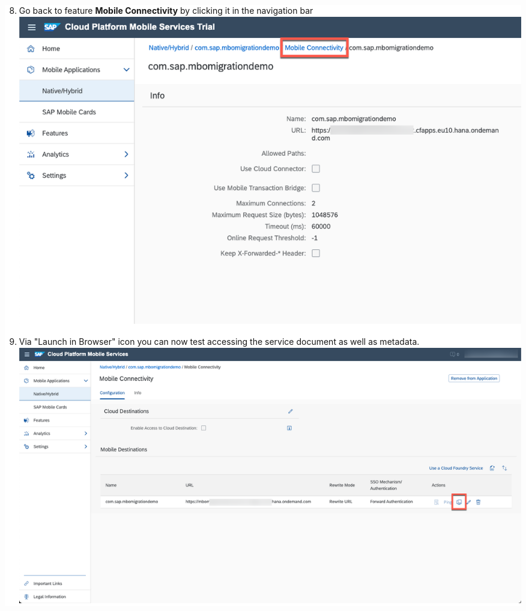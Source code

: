 8. Go back to feature **Mobile Connectivity** by clicking it in the navigation bar
    ![SAP Cloud Platform Mobile Services Cockpit Destination Details](img_destination_details.png)

8. Via "Launch in Browser" icon you can now test accessing the service document as well as metadata.
    ![SAP Cloud Platform Mobile Services Cockpit Destination Launch in Browser](img_sms_connectivity_launch_in_browser.png)
